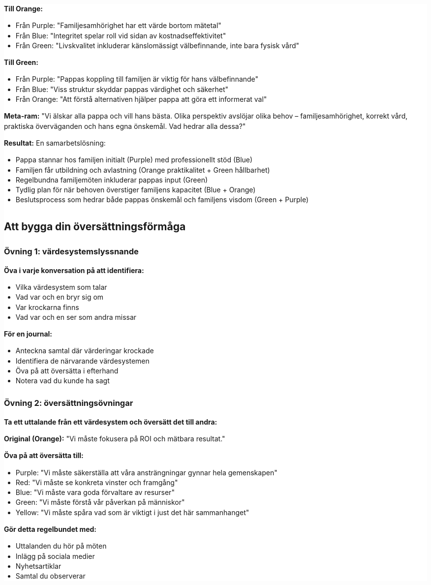 **Till Orange:**
- Från Purple: "Familjesamhörighet har ett värde bortom mätetal"
- Från Blue: "Integritet spelar roll vid sidan av kostnadseffektivitet"
- Från Green: "Livskvalitet inkluderar känslomässigt välbefinnande, inte bara fysisk vård"

**Till Green:**
- Från Purple: "Pappas koppling till familjen är viktig för hans välbefinnande"
- Från Blue: "Viss struktur skyddar pappas värdighet och säkerhet"
- Från Orange: "Att förstå alternativen hjälper pappa att göra ett informerat val"

**Meta-ram:**
"Vi älskar alla pappa och vill hans bästa. Olika perspektiv avslöjar olika behov – familjesamhörighet, korrekt vård, praktiska överväganden och hans egna önskemål. Vad hedrar alla dessa?"

**Resultat:**
En samarbetslösning:
- Pappa stannar hos familjen initialt (Purple) med professionellt stöd (Blue)
- Familjen får utbildning och avlastning (Orange praktikalitet + Green hållbarhet)
- Regelbundna familjemöten inkluderar pappas input (Green)
- Tydlig plan för när behoven överstiger familjens kapacitet (Blue + Orange)
- Beslutsprocess som hedrar både pappas önskemål och familjens visdom (Green + Purple)

## Att bygga din översättningsförmåga

### Övning 1: värdesystemslyssnande

**Öva i varje konversation på att identifiera:**
- Vilka värdesystem som talar
- Vad var och en bryr sig om
- Var krockarna finns
- Vad var och en ser som andra missar

**För en journal:**
- Anteckna samtal där värderingar krockade
- Identifiera de närvarande värdesystemen
- Öva på att översätta i efterhand
- Notera vad du kunde ha sagt

### Övning 2: översättningsövningar

**Ta ett uttalande från ett värdesystem och översätt det till andra:**

**Original (Orange):** "Vi måste fokusera på ROI och mätbara resultat."

**Öva på att översätta till:**
- Purple: "Vi måste säkerställa att våra ansträngningar gynnar hela gemenskapen"
- Red: "Vi måste se konkreta vinster och framgång"
- Blue: "Vi måste vara goda förvaltare av resurser"
- Green: "Vi måste förstå vår påverkan på människor"
- Yellow: "Vi måste spåra vad som är viktigt i just det här sammanhanget"

**Gör detta regelbundet med:**
- Uttalanden du hör på möten
- Inlägg på sociala medier
- Nyhetsartiklar
- Samtal du observerar
